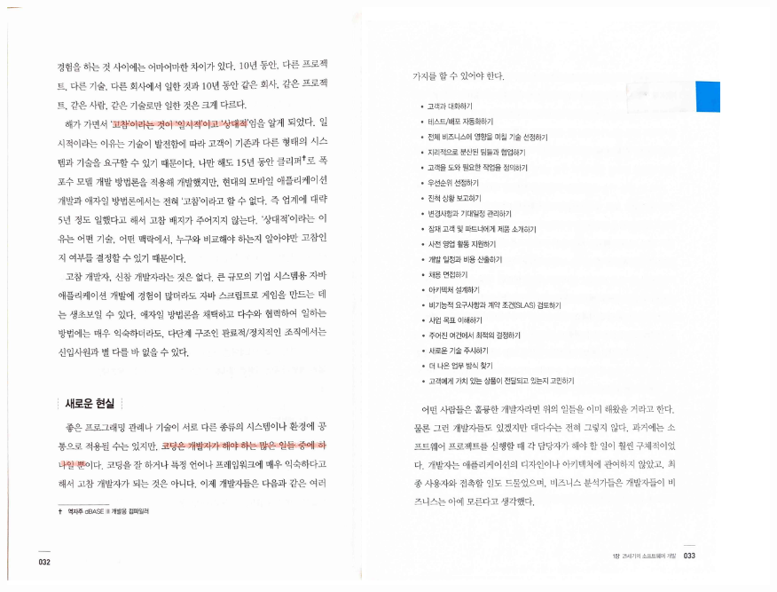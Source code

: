 <img src="the_software_craftsman/3.jpg" width="400"/> <img src="the_software_craftsman/4.jpg" width="400"/>